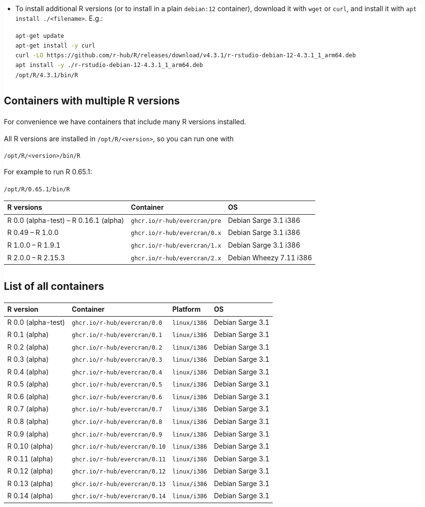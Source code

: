 - To install additional R versions (or to install in a plain `debian:12`
  container), download it with `wget` or `curl`, and install it with
  `apt install ./<filename>`. E.g.:

  ``` sh
  apt-get update
  apt-get install -y curl
  curl -LO https://github.com/r-hub/R/releases/download/v4.3.1/r-rstudio-debian-12-4.3.1_1_arm64.deb
  apt install -y ./r-rstudio-debian-12-4.3.1_1_arm64.deb
  /opt/R/4.3.1/bin/R
  ```

## Containers with multiple R versions

For convenience we have containers that include many R versions
installed.

All R versions are installed in `/opt/R/<version>`, so you can run one
with

    /opt/R/<version>/bin/R

For example to run R 0.65.1:

    /opt/R/0.65.1/bin/R

| R versions                            | Container                    | OS                      |
|:--------------------------------------|:-----------------------------|:------------------------|
| R 0.0 (alpha-test) – R 0.16.1 (alpha) | `ghcr.io/r-hub/evercran/pre` | Debian Sarge 3.1 i386   |
| R 0.49 – R 1.0.0                      | `ghcr.io/r-hub/evercran/0.x` | Debian Sarge 3.1 i386   |
| R 1.0.0 – R 1.9.1                     | `ghcr.io/r-hub/evercran/1.x` | Debian Sarge 3.1 i386   |
| R 2.0.0 – R 2.15.3                    | `ghcr.io/r-hub/evercran/2.x` | Debian Wheezy 7.11 i386 |

## List of all containers

| R version          | Container                        | Platform                     | OS                    |
|:-------------------|:---------------------------------|:-----------------------------|:----------------------|
| R 0.0 (alpha-test) | `ghcr.io/r-hub/evercran/0.0`     | `linux/i386`                 | Debian Sarge 3.1      |
| R 0.1 (alpha)      | `ghcr.io/r-hub/evercran/0.1`     | `linux/i386`                 | Debian Sarge 3.1      |
| R 0.2 (alpha)      | `ghcr.io/r-hub/evercran/0.2`     | `linux/i386`                 | Debian Sarge 3.1      |
| R 0.3 (alpha)      | `ghcr.io/r-hub/evercran/0.3`     | `linux/i386`                 | Debian Sarge 3.1      |
| R 0.4 (alpha)      | `ghcr.io/r-hub/evercran/0.4`     | `linux/i386`                 | Debian Sarge 3.1      |
| R 0.5 (alpha)      | `ghcr.io/r-hub/evercran/0.5`     | `linux/i386`                 | Debian Sarge 3.1      |
| R 0.6 (alpha)      | `ghcr.io/r-hub/evercran/0.6`     | `linux/i386`                 | Debian Sarge 3.1      |
| R 0.7 (alpha)      | `ghcr.io/r-hub/evercran/0.7`     | `linux/i386`                 | Debian Sarge 3.1      |
| R 0.8 (alpha)      | `ghcr.io/r-hub/evercran/0.8`     | `linux/i386`                 | Debian Sarge 3.1      |
| R 0.9 (alpha)      | `ghcr.io/r-hub/evercran/0.9`     | `linux/i386`                 | Debian Sarge 3.1      |
| R 0.10 (alpha)     | `ghcr.io/r-hub/evercran/0.10`    | `linux/i386`                 | Debian Sarge 3.1      |
| R 0.11 (alpha)     | `ghcr.io/r-hub/evercran/0.11`    | `linux/i386`                 | Debian Sarge 3.1      |
| R 0.12 (alpha)     | `ghcr.io/r-hub/evercran/0.12`    | `linux/i386`                 | Debian Sarge 3.1      |
| R 0.13 (alpha)     | `ghcr.io/r-hub/evercran/0.13`    | `linux/i386`                 | Debian Sarge 3.1      |
| R 0.14 (alpha)     | `ghcr.io/r-hub/evercran/0.14`    | `linux/i386`                 | Debian Sarge 3.1      |